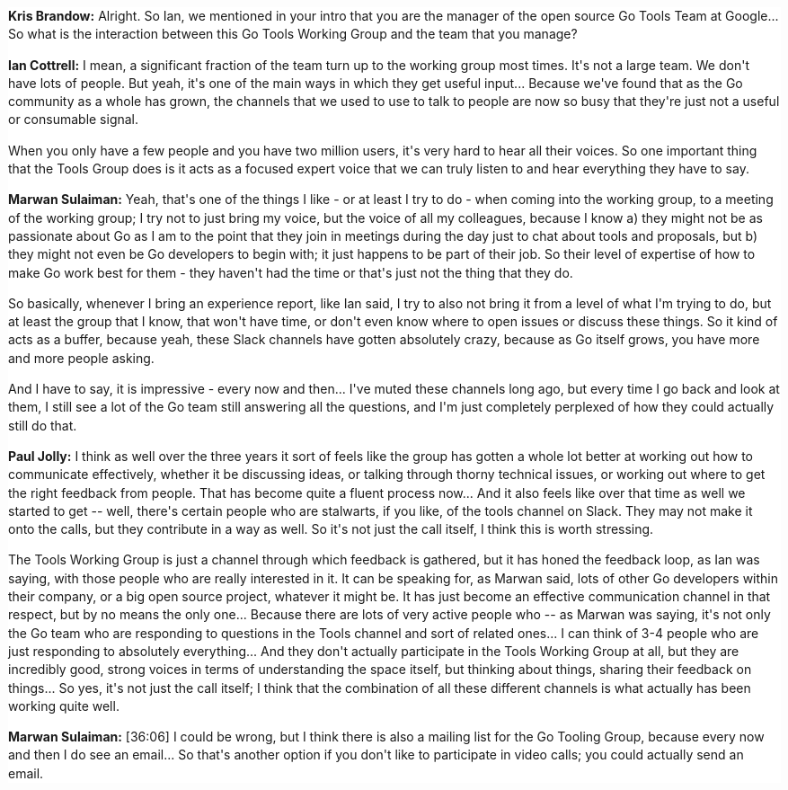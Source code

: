 **Kris Brandow:** Alright. So Ian, we mentioned in your intro that you are the manager of the open source Go Tools Team at Google... So what is the interaction between this Go Tools Working Group and the team that you manage?

**Ian Cottrell:** I mean, a significant fraction of the team turn up to the working group most times. It's not a large team. We don't have lots of people. But yeah, it's one of the main ways in which they get useful input... Because we've found that as the Go community as a whole has grown, the channels that we used to use to talk to people are now so busy that they're just not a useful or consumable signal.

When you only have a few people and you have two million users, it's very hard to hear all their voices. So one important thing that the Tools Group does is it acts as a focused expert voice that we can truly listen to and hear everything they have to say.

**Marwan Sulaiman:** Yeah, that's one of the things I like - or at least I try to do - when coming into the working group, to a meeting of the working group; I try not to just bring my voice, but the voice of all my colleagues, because I know a) they might not be as passionate about Go as I am to the point that they join in meetings during the day just to chat about tools and proposals, but b) they might not even be Go developers to begin with; it just happens to be part of their job. So their level of expertise of how to make Go work best for them - they haven't had the time or that's just not the thing that they do.

So basically, whenever I bring an experience report, like Ian said, I try to also not bring it from a level of what I'm trying to do, but at least the group that I know, that won't have time, or don't even know where to open issues or discuss these things. So it kind of acts as a buffer, because yeah, these Slack channels have gotten absolutely crazy, because as Go itself grows, you have more and more people asking.

And I have to say, it is impressive - every now and then... I've muted these channels long ago, but every time I go back and look at them, I still see a lot of the Go team still answering all the questions, and I'm just completely perplexed of how they could actually still do that.

**Paul Jolly:** I think as well over the three years it sort of feels like the group has gotten a whole lot better at working out how to communicate effectively, whether it be discussing ideas, or talking through thorny technical issues, or working out where to get the right feedback from people. That has become quite a fluent process now... And it also feels like over that time as well we started to get -- well, there's certain people who are stalwarts, if you like, of the tools channel on Slack. They may not make it onto the calls, but they contribute in a way as well. So it's not just the call itself, I think this is worth stressing.

The Tools Working Group is just a channel through which feedback is gathered, but it has honed the feedback loop, as Ian was saying, with those people who are really interested in it. It can be speaking for, as Marwan said, lots of other Go developers within their company, or a big open source project, whatever it might be. It has just become an effective communication channel in that respect, but by no means the only one... Because there are lots of very active people who -- as Marwan was saying, it's not only the Go team who are responding to questions in the Tools channel and sort of related ones... I can think of 3-4 people who are just responding to absolutely everything... And they don't actually participate in the Tools Working Group at all, but they are incredibly good, strong voices in terms of understanding the space itself, but thinking about things, sharing their feedback on things... So yes, it's not just the call itself; I think that the combination of all these different channels is what actually has been working quite well.

**Marwan Sulaiman:** \[36:06\] I could be wrong, but I think there is also a mailing list for the Go Tooling Group, because every now and then I do see an email... So that's another option if you don't like to participate in video calls; you could actually send an email.
